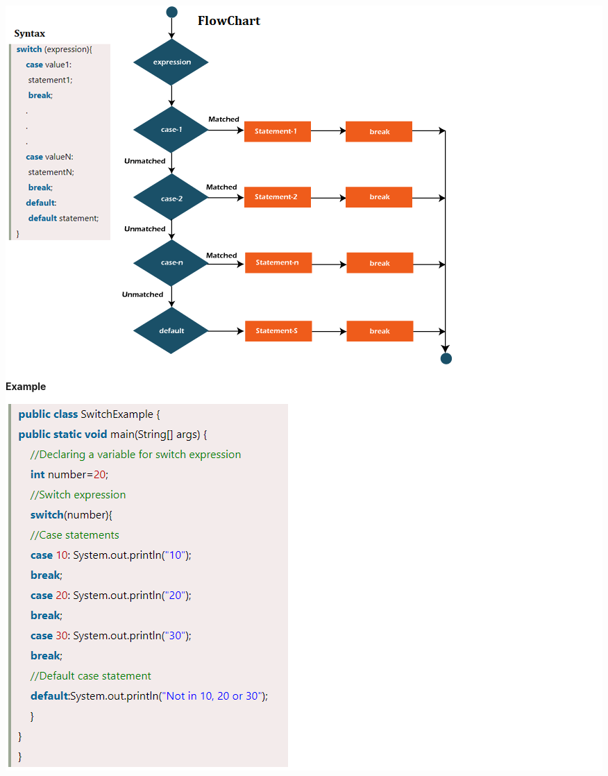 ![](media/c6e6744fb2af31d6f50cb020ee2ca1dd.png)

**Example**

**![](media/cc9e337418cf922a2f920f53483e6702.png)**
